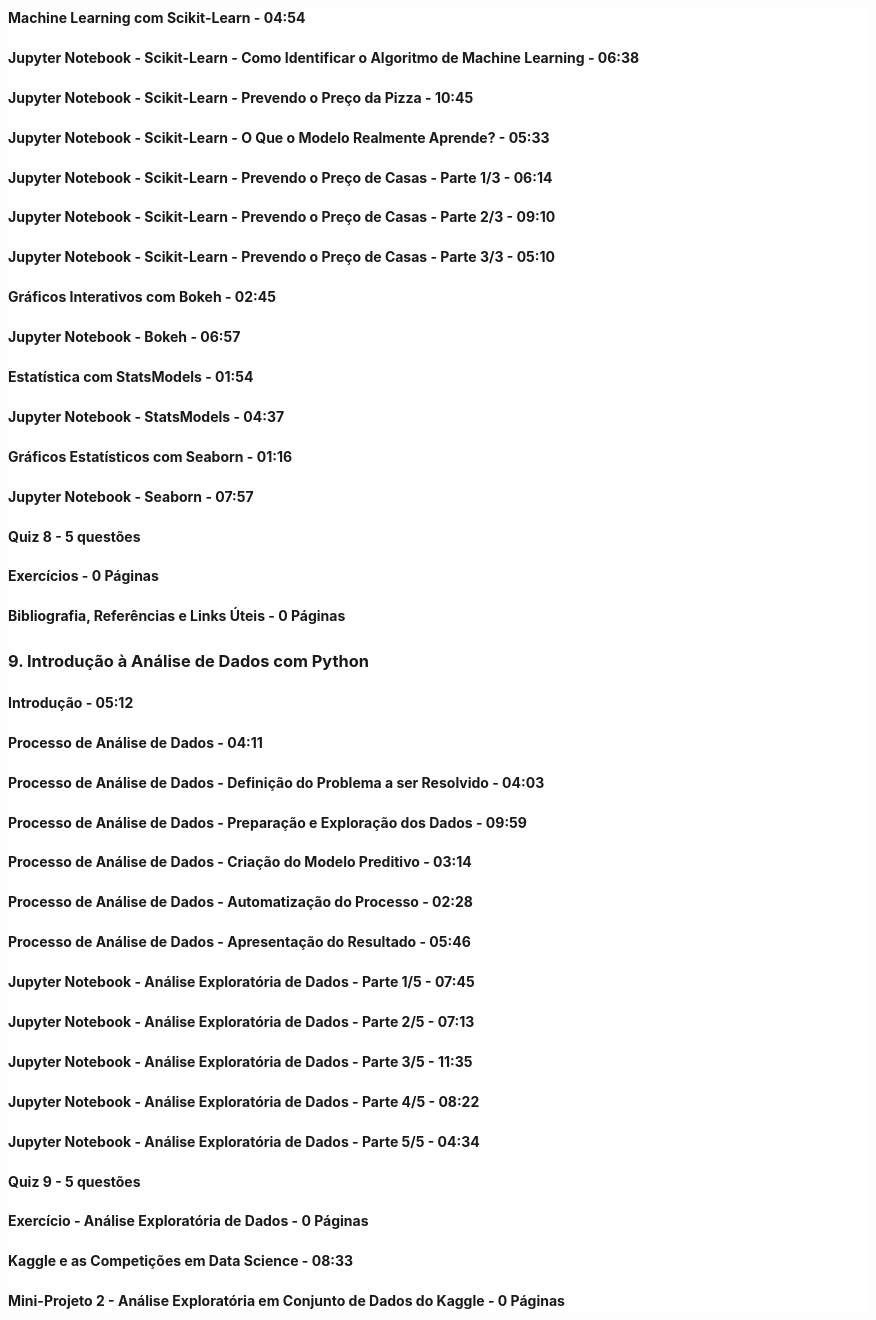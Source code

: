 #### Machine Learning com Scikit-Learn - 04:54
#### Jupyter Notebook - Scikit-Learn - Como Identificar o Algoritmo de Machine Learning - 06:38
#### Jupyter Notebook - Scikit-Learn - Prevendo o Preço da Pizza - 10:45
#### Jupyter Notebook - Scikit-Learn - O Que o Modelo Realmente Aprende? - 05:33
#### Jupyter Notebook - Scikit-Learn - Prevendo o Preço de Casas - Parte 1/3 - 06:14
#### Jupyter Notebook - Scikit-Learn - Prevendo o Preço de Casas - Parte 2/3 - 09:10
#### Jupyter Notebook - Scikit-Learn - Prevendo o Preço de Casas - Parte 3/3 - 05:10
#### Gráficos Interativos com Bokeh - 02:45
#### Jupyter Notebook - Bokeh - 06:57
#### Estatística com StatsModels - 01:54
#### Jupyter Notebook - StatsModels - 04:37
#### Gráficos Estatísticos com Seaborn - 01:16
#### Jupyter Notebook - Seaborn - 07:57
#### Quiz 8 - 5 questões
#### Exercícios - 0 Páginas
#### Bibliografia, Referências e Links Úteis - 0 Páginas
### 9. Introdução à Análise de Dados com Python
#### Introdução - 05:12
#### Processo de Análise de Dados - 04:11
#### Processo de Análise de Dados - Definição do Problema a ser Resolvido - 04:03
#### Processo de Análise de Dados - Preparação e Exploração dos Dados - 09:59
#### Processo de Análise de Dados - Criação do Modelo Preditivo - 03:14
#### Processo de Análise de Dados - Automatização do Processo - 02:28
#### Processo de Análise de Dados - Apresentação do Resultado - 05:46
#### Jupyter Notebook - Análise Exploratória de Dados - Parte 1/5 - 07:45
#### Jupyter Notebook - Análise Exploratória de Dados - Parte 2/5 - 07:13
#### Jupyter Notebook - Análise Exploratória de Dados - Parte 3/5 - 11:35
#### Jupyter Notebook - Análise Exploratória de Dados - Parte 4/5 - 08:22
#### Jupyter Notebook - Análise Exploratória de Dados - Parte 5/5 - 04:34
#### Quiz 9 - 5 questões
#### Exercício - Análise Exploratória de Dados - 0 Páginas
#### Kaggle e as Competições em Data Science - 08:33
#### Mini-Projeto 2 - Análise Exploratória em Conjunto de Dados do Kaggle - 0 Páginas